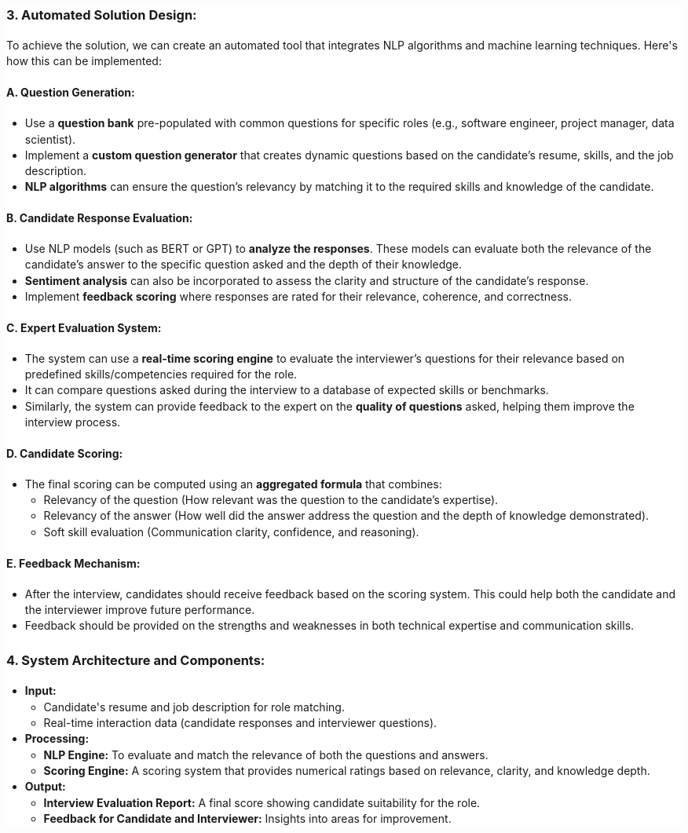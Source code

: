 ### 3. **Automated Solution Design:**
   To achieve the solution, we can create an automated tool that integrates NLP algorithms and machine learning techniques. Here's how this can be implemented:

   #### **A. Question Generation:**
   - Use a **question bank** pre-populated with common questions for specific roles (e.g., software engineer, project manager, data scientist).
   - Implement a **custom question generator** that creates dynamic questions based on the candidate’s resume, skills, and the job description.
   - **NLP algorithms** can ensure the question’s relevancy by matching it to the required skills and knowledge of the candidate.

   #### **B. Candidate Response Evaluation:**
   - Use NLP models (such as BERT or GPT) to **analyze the responses**. These models can evaluate both the relevance of the candidate’s answer to the specific question asked and the depth of their knowledge.
   - **Sentiment analysis** can also be incorporated to assess the clarity and structure of the candidate’s response.
   - Implement **feedback scoring** where responses are rated for their relevance, coherence, and correctness.

   #### **C. Expert Evaluation System:**
   - The system can use a **real-time scoring engine** to evaluate the interviewer’s questions for their relevance based on predefined skills/competencies required for the role. 
   - It can compare questions asked during the interview to a database of expected skills or benchmarks.
   - Similarly, the system can provide feedback to the expert on the **quality of questions** asked, helping them improve the interview process.

   #### **D. Candidate Scoring:**
   - The final scoring can be computed using an **aggregated formula** that combines:
     - Relevancy of the question (How relevant was the question to the candidate’s expertise).
     - Relevancy of the answer (How well did the answer address the question and the depth of knowledge demonstrated).
     - Soft skill evaluation (Communication clarity, confidence, and reasoning).

   #### **E. Feedback Mechanism:**
   - After the interview, candidates should receive feedback based on the scoring system. This could help both the candidate and the interviewer improve future performance.
   - Feedback should be provided on the strengths and weaknesses in both technical expertise and communication skills.

### 4. **System Architecture and Components:**

   - **Input:**
     - Candidate's resume and job description for role matching.
     - Real-time interaction data (candidate responses and interviewer questions).
   - **Processing:**
     - **NLP Engine:** To evaluate and match the relevance of both the questions and answers.
     - **Scoring Engine:** A scoring system that provides numerical ratings based on relevance, clarity, and knowledge depth.
   - **Output:**
     - **Interview Evaluation Report:** A final score showing candidate suitability for the role.
     - **Feedback for Candidate and Interviewer:** Insights into areas for improvement.
